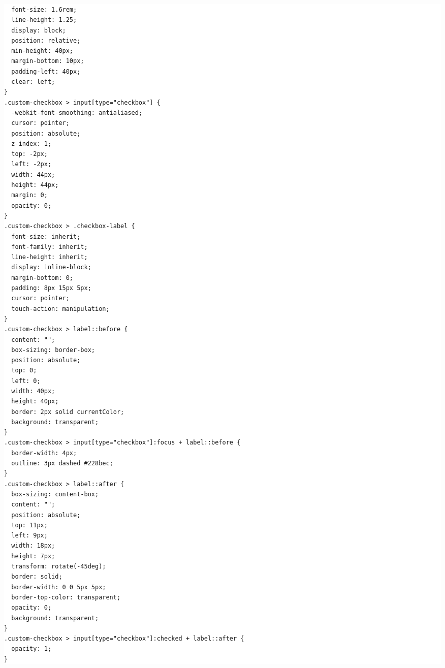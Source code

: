       font-size: 1.6rem;
      line-height: 1.25;
      display: block;
      position: relative;
      min-height: 40px;
      margin-bottom: 10px;
      padding-left: 40px;
      clear: left;
    }
    .custom-checkbox > input[type="checkbox"] {
      -webkit-font-smoothing: antialiased;
      cursor: pointer;
      position: absolute;
      z-index: 1;
      top: -2px;
      left: -2px;
      width: 44px;
      height: 44px;
      margin: 0;
      opacity: 0;
    }
    .custom-checkbox > .checkbox-label {
      font-size: inherit;
      font-family: inherit;
      line-height: inherit;
      display: inline-block;
      margin-bottom: 0;
      padding: 8px 15px 5px;
      cursor: pointer;
      touch-action: manipulation;
    }
    .custom-checkbox > label::before {
      content: "";
      box-sizing: border-box;
      position: absolute;
      top: 0;
      left: 0;
      width: 40px;
      height: 40px;
      border: 2px solid currentColor;
      background: transparent;
    }
    .custom-checkbox > input[type="checkbox"]:focus + label::before {
      border-width: 4px;
      outline: 3px dashed #228bec;
    }
    .custom-checkbox > label::after {
      box-sizing: content-box;
      content: "";
      position: absolute;
      top: 11px;
      left: 9px;
      width: 18px;
      height: 7px;
      transform: rotate(-45deg);
      border: solid;
      border-width: 0 0 5px 5px;
      border-top-color: transparent;
      opacity: 0;
      background: transparent;
    }
    .custom-checkbox > input[type="checkbox"]:checked + label::after {
      opacity: 1;
    }